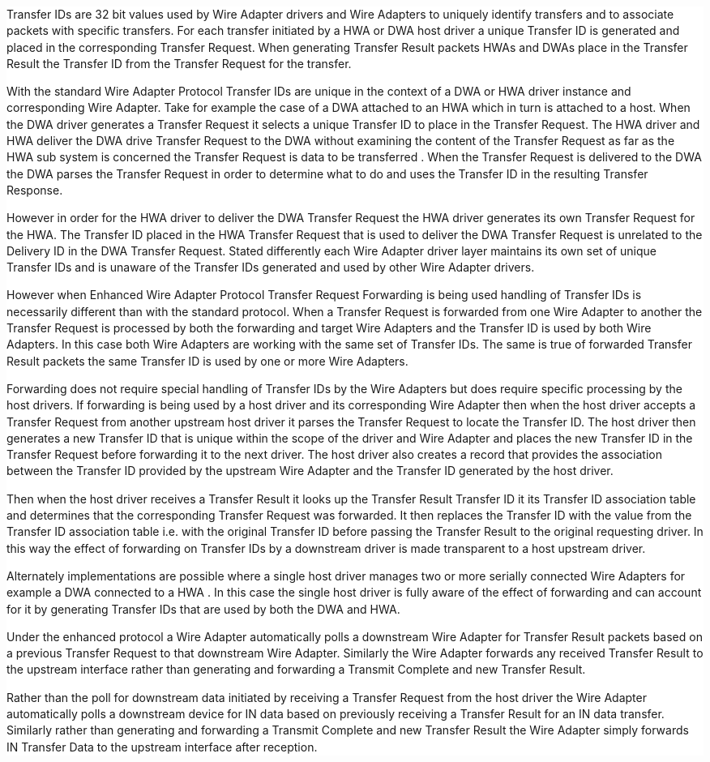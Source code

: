 Transfer IDs are 32 bit values used by Wire Adapter drivers and Wire Adapters to uniquely identify transfers and to associate packets with specific transfers. For each transfer initiated by a HWA or DWA host driver a unique Transfer ID is generated and placed in the corresponding Transfer Request. When generating Transfer Result packets HWAs and DWAs place in the Transfer Result the Transfer ID from the Transfer Request for the transfer.

With the standard Wire Adapter Protocol Transfer IDs are unique in the context of a DWA or HWA driver instance and corresponding Wire Adapter. Take for example the case of a DWA attached to an HWA which in turn is attached to a host. When the DWA driver generates a Transfer Request it selects a unique Transfer ID to place in the Transfer Request. The HWA driver and HWA deliver the DWA drive Transfer Request to the DWA without examining the content of the Transfer Request as far as the HWA sub system is concerned the Transfer Request is data to be transferred . When the Transfer Request is delivered to the DWA the DWA parses the Transfer Request in order to determine what to do and uses the Transfer ID in the resulting Transfer Response.

However in order for the HWA driver to deliver the DWA Transfer Request the HWA driver generates its own Transfer Request for the HWA. The Transfer ID placed in the HWA Transfer Request that is used to deliver the DWA Transfer Request is unrelated to the Delivery ID in the DWA Transfer Request. Stated differently each Wire Adapter driver layer maintains its own set of unique Transfer IDs and is unaware of the Transfer IDs generated and used by other Wire Adapter drivers.

However when Enhanced Wire Adapter Protocol Transfer Request Forwarding is being used handling of Transfer IDs is necessarily different than with the standard protocol. When a Transfer Request is forwarded from one Wire Adapter to another the Transfer Request is processed by both the forwarding and target Wire Adapters and the Transfer ID is used by both Wire Adapters. In this case both Wire Adapters are working with the same set of Transfer IDs. The same is true of forwarded Transfer Result packets the same Transfer ID is used by one or more Wire Adapters.

Forwarding does not require special handling of Transfer IDs by the Wire Adapters but does require specific processing by the host drivers. If forwarding is being used by a host driver and its corresponding Wire Adapter then when the host driver accepts a Transfer Request from another upstream host driver it parses the Transfer Request to locate the Transfer ID. The host driver then generates a new Transfer ID that is unique within the scope of the driver and Wire Adapter and places the new Transfer ID in the Transfer Request before forwarding it to the next driver. The host driver also creates a record that provides the association between the Transfer ID provided by the upstream Wire Adapter and the Transfer ID generated by the host driver.

Then when the host driver receives a Transfer Result it looks up the Transfer Result Transfer ID it its Transfer ID association table and determines that the corresponding Transfer Request was forwarded. It then replaces the Transfer ID with the value from the Transfer ID association table i.e. with the original Transfer ID before passing the Transfer Result to the original requesting driver. In this way the effect of forwarding on Transfer IDs by a downstream driver is made transparent to a host upstream driver.

Alternately implementations are possible where a single host driver manages two or more serially connected Wire Adapters for example a DWA connected to a HWA . In this case the single host driver is fully aware of the effect of forwarding and can account for it by generating Transfer IDs that are used by both the DWA and HWA.

Under the enhanced protocol a Wire Adapter automatically polls a downstream Wire Adapter for Transfer Result packets based on a previous Transfer Request to that downstream Wire Adapter. Similarly the Wire Adapter forwards any received Transfer Result to the upstream interface rather than generating and forwarding a Transmit Complete and new Transfer Result.

Rather than the poll for downstream data initiated by receiving a Transfer Request from the host driver the Wire Adapter automatically polls a downstream device for IN data based on previously receiving a Transfer Result for an IN data transfer. Similarly rather than generating and forwarding a Transmit Complete and new Transfer Result the Wire Adapter simply forwards IN Transfer Data to the upstream interface after reception.

